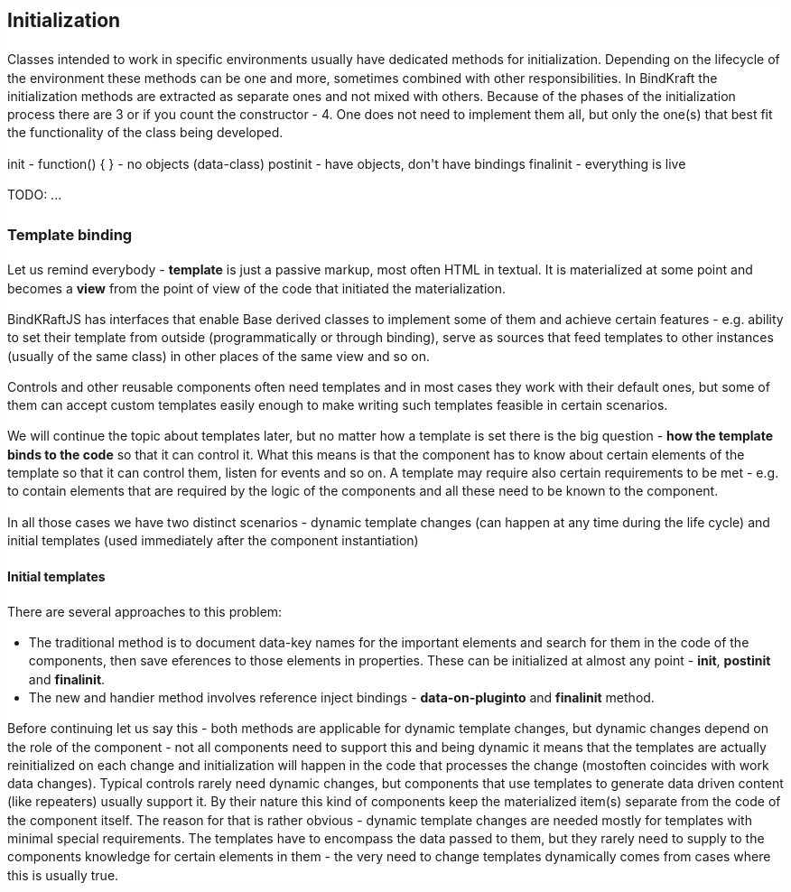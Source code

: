 ## Initialization

Classes intended to work in specific environments usually have dedicated methods for initialization. Depending on the lifecycle of the environment these methods can be one and more, sometimes combined with other responsibilities. In BindKraft the initialization methods are extracted as separate ones and not mixed with others. Because of the phases of the initialization process there are 3 or if you count the constructor - 4. One does not need to implement them all, but only the one(s) that best fit the functionality of the class being developed.

init - function() { } - no objects (data-class)
postinit - have objects, don't have bindings
finalinit - everything is live

TODO: ...

### Template binding

Let us remind everybody - __template__ is just a passive markup, most often HTML in textual. It is materialized at some point and becomes a __view__ from the point of view of the code that initiated the materialization.

BindKRaftJS has interfaces that enable Base derived classes to implement some of them and achieve certain features - e.g. ability to set their template from outside (programmatically or through binding), serve as sources that feed templates to other instances (usually of the same class) in other places of the same view and so on.

Controls and other reusable components often need templates and in most cases they work with their default ones, but some of them can accept custom templates easily enough to make writing such templates feasible in certain scenarios.

We will continue the topic about templates later, but no matter how a template is set there is the big question - __how the template binds to the code__ so that it can control it. What this means is that the component has to know about certain elements of the template so that it can control them, listen for events and so on. A template may require also certain requirements to be met - e.g. to contain elements that are required by the logic of the components and all these need to be known to the component.

In all those cases we have two distinct scenarios - dynamic template changes (can happen at any time during the life cycle) and initial templates (used immediately after the component instantiation)

#### Initial templates

There are several approaches to this problem:
- The traditional method is to document data-key names for the important elements and search for them in the code of the components, then save eferences to those elements in properties. These can be initialized at almost any point - __init__, __postinit__ and __finalinit__.
- The new and handier method involves reference inject bindings - __data-on-pluginto__ and __finalinit__ method.

Before continuing let us say this - both methods are applicable for dynamic template changes, but dynamic changes depend on the role of the component - not all components need to support this and being dynamic it means that the templates are actually reinitialized on each change and initialization will happen in the code that processes the change (mostoften coincides with work data changes). Typical controls rarely need dynamic changes, but components that use templates to generate data driven content (like repeaters) usually support it. By their nature this kind of components keep the materialized item(s) separate from the code of the component itself. The reason for that is rather obvious - dynamic template changes are needed mostly for templates with minimal special requirements. The templates have to encompass the data passed to them, but they rarely need to supply to the components knowledge for certain elements in them - the very need to change templates dynamically comes from cases where this is usually true.
